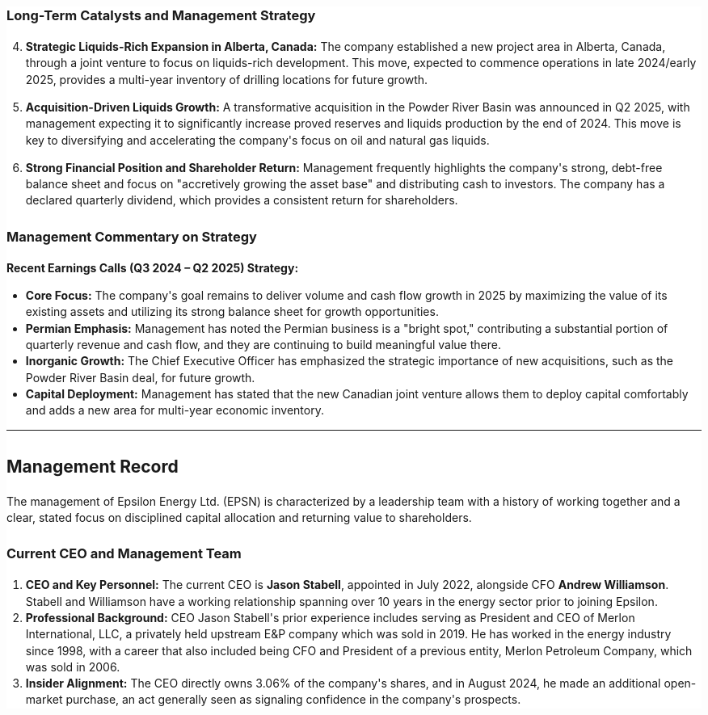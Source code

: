### **Long-Term Catalysts and Management Strategy**

4.  **Strategic Liquids-Rich Expansion in Alberta, Canada:** The company established a new project area in Alberta, Canada, through a joint venture to focus on liquids-rich development. This move, expected to commence operations in late 2024/early 2025, provides a multi-year inventory of drilling locations for future growth.

5.  **Acquisition-Driven Liquids Growth:** A transformative acquisition in the Powder River Basin was announced in Q2 2025, with management expecting it to significantly increase proved reserves and liquids production by the end of 2024. This move is key to diversifying and accelerating the company's focus on oil and natural gas liquids.

6.  **Strong Financial Position and Shareholder Return:** Management frequently highlights the company's strong, debt-free balance sheet and focus on "accretively growing the asset base" and distributing cash to investors. The company has a declared quarterly dividend, which provides a consistent return for shareholders.

### **Management Commentary on Strategy**

**Recent Earnings Calls (Q3 2024 – Q2 2025) Strategy:**

*   **Core Focus:** The company's goal remains to deliver volume and cash flow growth in 2025 by maximizing the value of its existing assets and utilizing its strong balance sheet for growth opportunities.
*   **Permian Emphasis:** Management has noted the Permian business is a "bright spot," contributing a substantial portion of quarterly revenue and cash flow, and they are continuing to build meaningful value there.
*   **Inorganic Growth:** The Chief Executive Officer has emphasized the strategic importance of new acquisitions, such as the Powder River Basin deal, for future growth.
*   **Capital Deployment:** Management has stated that the new Canadian joint venture allows them to deploy capital comfortably and adds a new area for multi-year economic inventory.

---

## Management Record

The management of Epsilon Energy Ltd. (EPSN) is characterized by a leadership team with a history of working together and a clear, stated focus on disciplined capital allocation and returning value to shareholders.

### Current CEO and Management Team

1.  **CEO and Key Personnel:** The current CEO is **Jason Stabell**, appointed in July 2022, alongside CFO **Andrew Williamson**. Stabell and Williamson have a working relationship spanning over 10 years in the energy sector prior to joining Epsilon.
2.  **Professional Background:** CEO Jason Stabell's prior experience includes serving as President and CEO of Merlon International, LLC, a privately held upstream E&P company which was sold in 2019. He has worked in the energy industry since 1998, with a career that also included being CFO and President of a previous entity, Merlon Petroleum Company, which was sold in 2006.
3.  **Insider Alignment:** The CEO directly owns 3.06% of the company's shares, and in August 2024, he made an additional open-market purchase, an act generally seen as signaling confidence in the company's prospects.
